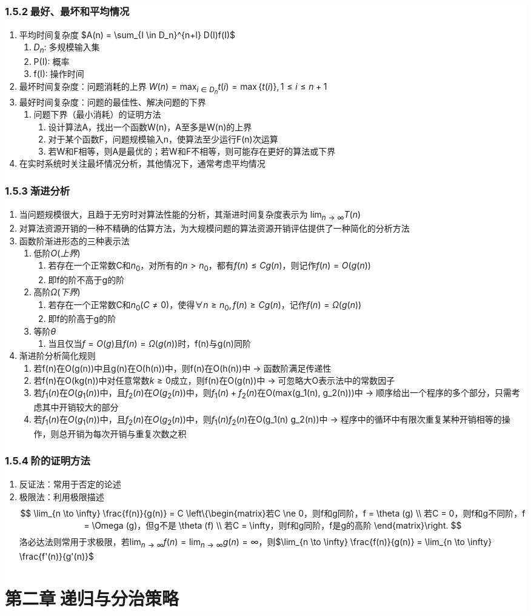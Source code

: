 ### 1.5.2 最好、最坏和平均情况
1. 平均时间复杂度 $A(n) = \sum_{I \in D_n}^{n+l} D(I)f(I)$
   1. $D_n$: 多规模输入集
   2. P(I): 概率
   3. f(I): 操作时间
2. 最坏时间复杂度：问题消耗的上界 $W(n) = \max_{i \in D_n} t(i) = \max\{t(i)\}, 1 \le i \le n+1$
3. 最好时间复杂度：问题的最佳性、解决问题的下界
   1. 问题下界（最小消耗）的证明方法
      1. 设计算法A，找出一个函数W(n)，A至多是W(n)的上界
      2. 对于某个函数F，问题规模输入n，使算法至少运行F(n)次运算
      3. 若W和F相等，则A是最优的；若W和F不相等，则可能存在更好的算法或下界
4. 在实时系统时关注最坏情况分析，其他情况下，通常考虑平均情况

### 1.5.3 渐进分析
1. 当问题规模很大，且趋于无穷时对算法性能的分析，其渐进时间复杂度表示为 $\lim_{n \to \infty} T(n)$
2. 对算法资源开销的一种不精确的估算方法，为大规模问题的算法资源开销评估提供了一种简化的分析方法
3. 函数阶渐进形态的三种表示法
   1. 低阶$O(上界)$
      1. 若存在一个正常数C和$n_0$，对所有的$n>n_0$，都有$f(n) \le Cg(n)$，则记作$f(n) = O(g(n))$
      2. 即f的阶不高于g的阶
   2. 高阶$\Omega(下界)$
      1. 若存在一个正常数C和$n_0(C \ne 0)$，使得$\forall n \ge n_0, f(n) \ge Cg(n)$，记作$f(n) = \Omega(g(n))$
      2. 即f的阶高于g的阶
   3. 等阶$\theta$
      1. 当且仅当$f=O(g)$且$f(n) = \Omega(g(n))$时，f(n)与g(n)同阶
4. 渐进阶分析简化规则
   1. 若f(n)在O(g(n))中且g(n)在O(h(n))中，则f(n)在O(h(n))中 -> 函数阶满足传递性
   2. 若f(n)在O(kg(n))中对任意常数$k \ge 0$成立，则f(n)在O(g(n))中 -> 可忽略大O表示法中的常数因子
   3. 若$f_1(n)$在$O(g_1(n))$中，且$f_2(n)$在$O(g_2(n))$中，则$f_1(n) + f_2(n)$在O(max(g_1(n), g_2(n)))中 -> 顺序给出一个程序的多个部分，只需考虑其中开销较大的部分
   4. 若$f_1(n)$在$O(g_1(n))$中，且$f_2(n)$在$O(g_2(n))$中，则$f_1(n) f_2(n)$在O(g_1(n) g_2(n))中 -> 程序中的循环中有限次重复某种开销相等的操作，则总开销为每次开销与重复次数之积

### 1.5.4 阶的证明方法
1. 反证法：常用于否定的论述
2. 极限法：利用极限描述
   $$
   \lim_{n \to \infty} \frac{f(n)}{g(n)} = C
   \left\{\begin{matrix}若C \ne 0，则f和g同阶，f = \theta (g) \\
   若C = 0，则f和g不同阶，f = \Omega (g)，但g不是 \theta (f) \\
   若C = \infty，则f和g同阶，f是g的高阶
   \end{matrix}\right.
   $$
   洛必达法则常用于求极限，若$\lim_{n \to \infty} f(n) = \lim_{n \to \infty} g(n) = \infty$，则$\lim_{n \to \infty} \frac{f(n)}{g(n)} = \lim_{n \to \infty} \frac{f'(n)}{g'(n)}$



# 第二章 递归与分治策略
